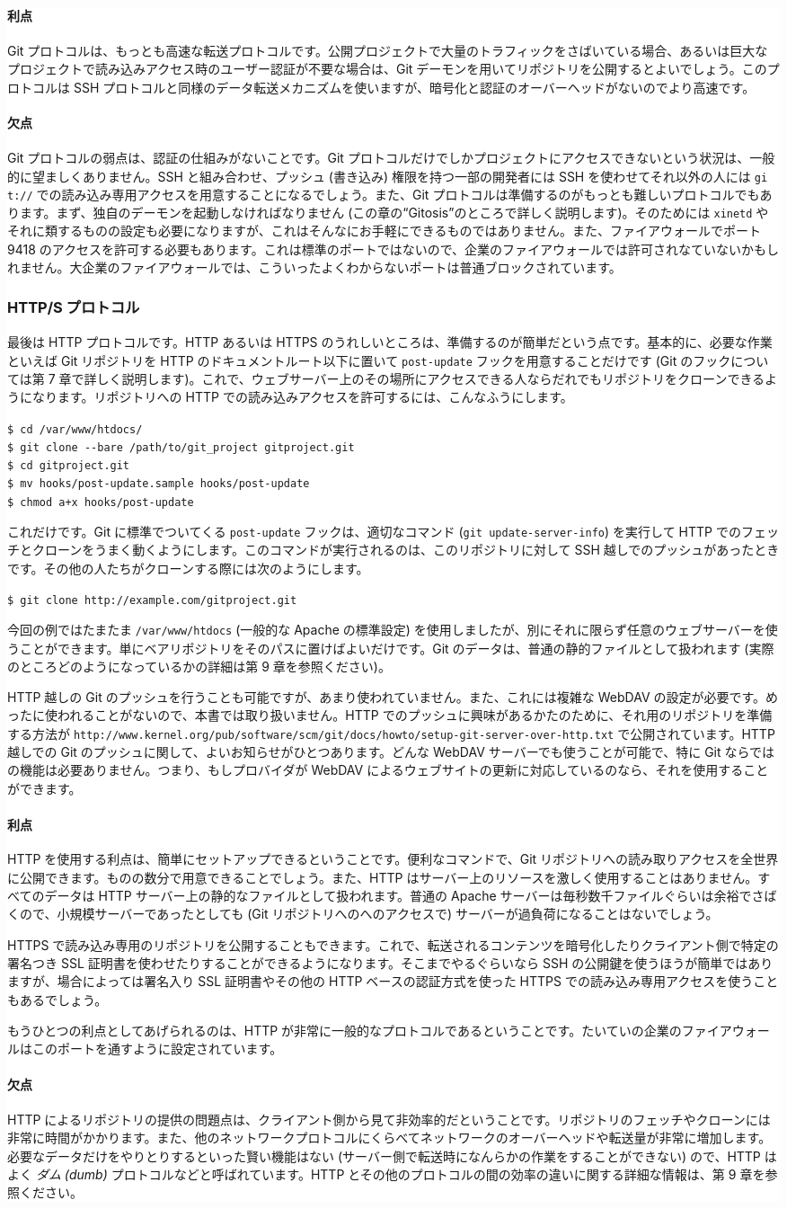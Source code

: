 #### 利点 ####

Git プロトコルは、もっとも高速な転送プロトコルです。公開プロジェクトで大量のトラフィックをさばいている場合、あるいは巨大なプロジェクトで読み込みアクセス時のユーザー認証が不要な場合は、Git デーモンを用いてリポジトリを公開するとよいでしょう。このプロトコルは SSH プロトコルと同様のデータ転送メカニズムを使いますが、暗号化と認証のオーバーヘッドがないのでより高速です。

#### 欠点 ####

Git プロトコルの弱点は、認証の仕組みがないことです。Git プロトコルだけでしかプロジェクトにアクセスできないという状況は、一般的に望ましくありません。SSH と組み合わせ、プッシュ (書き込み) 権限を持つ一部の開発者には SSH を使わせてそれ以外の人には `git://` での読み込み専用アクセスを用意することになるでしょう。また、Git プロトコルは準備するのがもっとも難しいプロトコルでもあります。まず、独自のデーモンを起動しなければなりません (この章の“Gitosis”のところで詳しく説明します)。そのためには `xinetd` やそれに類するものの設定も必要になりますが、これはそんなにお手軽にできるものではありません。また、ファイアウォールでポート 9418 のアクセスを許可する必要もあります。これは標準のポートではないので、企業のファイアウォールでは許可されなていないかもしれません。大企業のファイアウォールでは、こういったよくわからないポートは普通ブロックされています。

### HTTP/S プロトコル ###

最後は HTTP プロトコルです。HTTP あるいは HTTPS のうれしいところは、準備するのが簡単だという点です。基本的に、必要な作業といえば Git リポジトリを HTTP のドキュメントルート以下に置いて `post-update` フックを用意することだけです (Git のフックについては第 7 章で詳しく説明します)。これで、ウェブサーバー上のその場所にアクセスできる人ならだれでもリポジトリをクローンできるようになります。リポジトリへの HTTP での読み込みアクセスを許可するには、こんなふうにします。

	$ cd /var/www/htdocs/
	$ git clone --bare /path/to/git_project gitproject.git
	$ cd gitproject.git
	$ mv hooks/post-update.sample hooks/post-update
	$ chmod a+x hooks/post-update

これだけです。Git に標準でついてくる `post-update` フックは、適切なコマンド (`git update-server-info`) を実行して HTTP でのフェッチとクローンをうまく動くようにします。このコマンドが実行されるのは、このリポジトリに対して SSH 越しでのプッシュがあったときです。その他の人たちがクローンする際には次のようにします。

	$ git clone http://example.com/gitproject.git

今回の例ではたまたま `/var/www/htdocs` (一般的な Apache の標準設定) を使用しましたが、別にそれに限らず任意のウェブサーバーを使うことができます。単にベアリポジトリをそのパスに置けばよいだけです。Git のデータは、普通の静的ファイルとして扱われます (実際のところどのようになっているかの詳細は第 9 章を参照ください)。

HTTP 越しの Git のプッシュを行うことも可能ですが、あまり使われていません。また、これには複雑な WebDAV の設定が必要です。めったに使われることがないので、本書では取り扱いません。HTTP でのプッシュに興味があるかたのために、それ用のリポジトリを準備する方法が `http://www.kernel.org/pub/software/scm/git/docs/howto/setup-git-server-over-http.txt` で公開されています。HTTP 越しでの Git のプッシュに関して、よいお知らせがひとつあります。どんな WebDAV サーバーでも使うことが可能で、特に Git ならではの機能は必要ありません。つまり、もしプロバイダが WebDAV によるウェブサイトの更新に対応しているのなら、それを使用することができます。

#### 利点 ####

HTTP を使用する利点は、簡単にセットアップできるということです。便利なコマンドで、Git リポジトリへの読み取りアクセスを全世界に公開できます。ものの数分で用意できることでしょう。また、HTTP はサーバー上のリソースを激しく使用することはありません。すべてのデータは HTTP サーバー上の静的なファイルとして扱われます。普通の Apache サーバーは毎秒数千ファイルぐらいは余裕でさばくので、小規模サーバーであったとしても (Git リポジトリへのへのアクセスで) サーバーが過負荷になることはないでしょう。

HTTPS で読み込み専用のリポジトリを公開することもできます。これで、転送されるコンテンツを暗号化したりクライアント側で特定の署名つき SSL 証明書を使わせたりすることができるようになります。そこまでやるぐらいなら SSH の公開鍵を使うほうが簡単ではありますが、場合によっては署名入り SSL 証明書やその他の HTTP ベースの認証方式を使った HTTPS での読み込み専用アクセスを使うこともあるでしょう。

もうひとつの利点としてあげられるのは、HTTP が非常に一般的なプロトコルであるということです。たいていの企業のファイアウォールはこのポートを通すように設定されています。

#### 欠点 ####

HTTP によるリポジトリの提供の問題点は、クライアント側から見て非効率的だということです。リポジトリのフェッチやクローンには非常に時間がかかります。また、他のネットワークプロトコルにくらべてネットワークのオーバーヘッドや転送量が非常に増加します。必要なデータだけをやりとりするといった賢い機能はない (サーバー側で転送時になんらかの作業をすることができない) ので、HTTP はよく _ダム (dumb)_ プロトコルなどと呼ばれています。HTTP とその他のプロトコルの間の効率の違いに関する詳細な情報は、第 9 章を参照ください。

